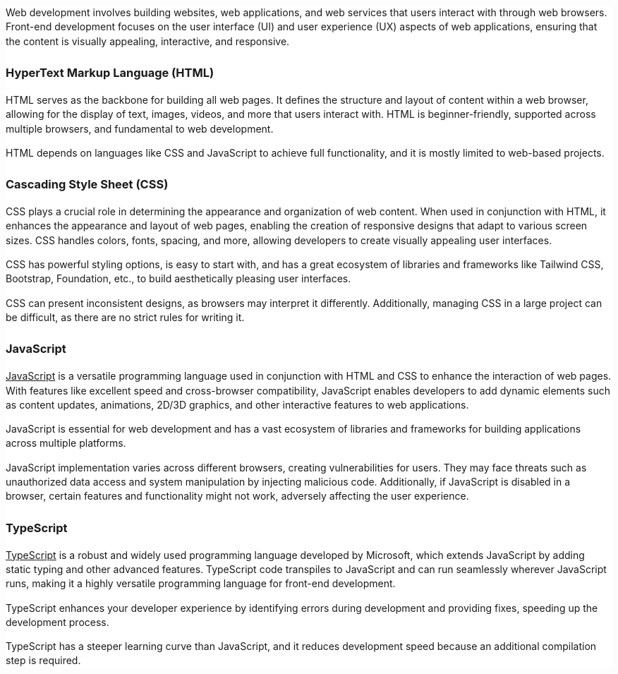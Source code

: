 Web development involves building websites, web applications, and web services that users interact with through web browsers. Front-end development focuses on the user interface (UI) and user experience (UX) aspects of web applications, ensuring that the content is visually appealing, interactive, and responsive.

### HyperText Markup Language (HTML)
HTML serves as the backbone for building all web pages. It defines the structure and layout of content within a web browser, allowing for the display of text, images, videos, and more that users interact with. HTML is beginner-friendly, supported across multiple browsers, and fundamental to web development.

HTML depends on languages like CSS and JavaScript to achieve full functionality, and it is mostly limited to web-based projects.

### Cascading Style Sheet (CSS)

CSS plays a crucial role in determining the appearance and organization of web content. When used in conjunction with HTML, it enhances the appearance and layout of web pages, enabling the creation of responsive designs that adapt to various screen sizes. CSS handles colors, fonts, spacing, and more, allowing developers to create visually appealing user interfaces.

CSS has powerful styling options, is easy to start with, and has a great ecosystem of libraries and frameworks like Tailwind CSS, Bootstrap, Foundation, etc., to build aesthetically pleasing user interfaces.

CSS can present inconsistent designs, as browsers may interpret it differently. Additionally, managing CSS in a large project can be difficult, as there are no strict rules for writing it.

### JavaScript

[JavaScript](https://roadmap.sh/javascript) is a versatile programming language used in conjunction with HTML and CSS to enhance the interaction of web pages. With features like excellent speed and cross-browser compatibility, JavaScript enables developers to add dynamic elements such as content updates, animations, 2D/3D graphics, and other interactive features to web applications.

JavaScript is essential for web development and has a vast ecosystem of libraries and frameworks for building applications across multiple platforms.

JavaScript implementation varies across different browsers, creating vulnerabilities for users. They may face threats such as unauthorized data access and system manipulation by injecting malicious code. Additionally, if JavaScript is disabled in a browser, certain features and functionality might not work, adversely affecting the user experience.

### TypeScript

[TypeScript](https://roadmap.sh/typescript) is a robust and widely used programming language developed by Microsoft, which extends JavaScript by adding static typing and other advanced features. TypeScript code transpiles to JavaScript and can run seamlessly wherever JavaScript runs, making it a highly versatile programming language for front-end development.

TypeScript enhances your developer experience by identifying errors during development and providing fixes, speeding up the development process.

TypeScript has a steeper learning curve than JavaScript, and it reduces development speed because an additional compilation step is required.
